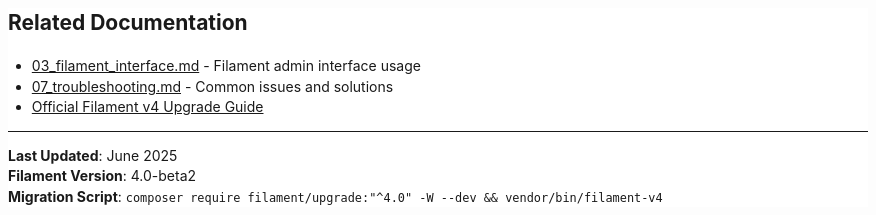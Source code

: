 ## Related Documentation

- [03_filament_interface.md](03_filament_interface.md) - Filament admin interface usage
- [07_troubleshooting.md](07_troubleshooting.md) - Common issues and solutions
- [Official Filament v4 Upgrade Guide](https://filamentphp.com/docs/4.x/upgrade-guide)

---

**Last Updated**: June 2025  
**Filament Version**: 4.0-beta2  
**Migration Script**: `composer require filament/upgrade:"^4.0" -W --dev && vendor/bin/filament-v4`